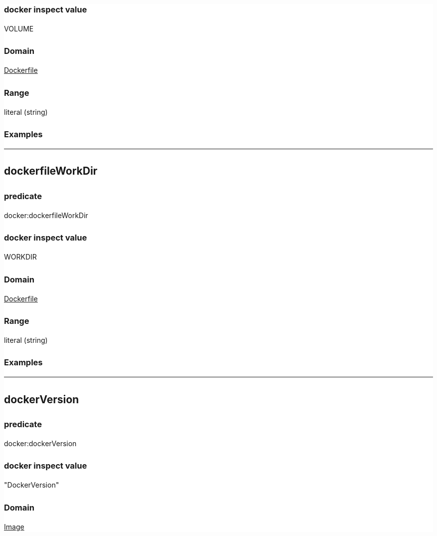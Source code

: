 ### docker inspect value
VOLUME

### Domain
[Dockerfile](#Dockerfile)

### Range
literal (string)

### Examples
```
```

---

<a name="dockerfileWorkDir"> </a>
## dockerfileWorkDir

### predicate
docker:dockerfileWorkDir

### docker inspect value
WORKDIR

### Domain
[Dockerfile](#Dockerfile)

### Range
literal (string)

### Examples
```
```

---

<a name="dockerVersion"> </a>
## dockerVersion

### predicate
docker:dockerVersion

### docker inspect value
"DockerVersion"

### Domain
[Image](#Image)
